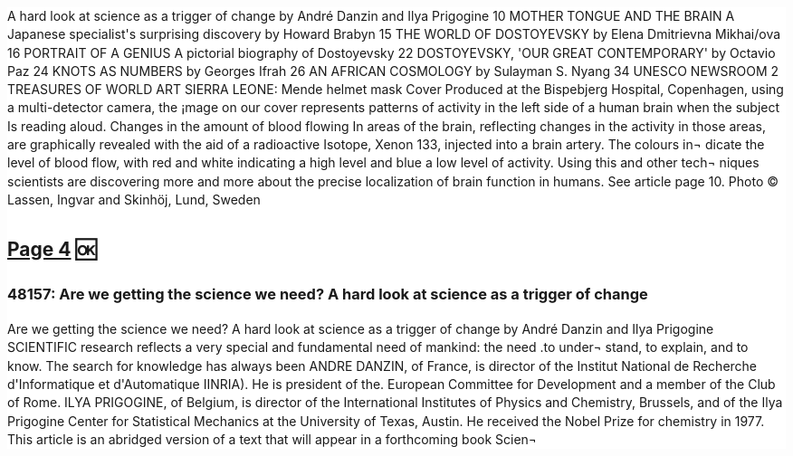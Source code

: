 A hard look at science as a trigger of change
by André Danzin and Ilya Prigogine
10 MOTHER TONGUE AND THE BRAIN
A Japanese specialist's surprising discovery
by Howard Brabyn
15 THE WORLD OF DOSTOYEVSKY
by Elena Dmitrievna Mikhai/ova
16 PORTRAIT OF A GENIUS
A pictorial biography of Dostoyevsky
22 DOSTOYEVSKY, 'OUR GREAT CONTEMPORARY'
by Octavio Paz
24 KNOTS AS NUMBERS
by Georges Ifrah
26 AN AFRICAN COSMOLOGY
by Sulayman S. Nyang
34 UNESCO NEWSROOM
2 TREASURES OF WORLD ART
SIERRA LEONE: Mende helmet mask
Cover
Produced at the Bispebjerg Hospital,
Copenhagen, using a multi-detector camera,
the ¡mage on our cover represents patterns
of activity in the left side of a human brain
when the subject Is reading aloud. Changes
in the amount of blood flowing In areas of
the brain, reflecting changes in the activity in
those areas, are graphically revealed with
the aid of a radioactive Isotope, Xenon 133,
injected into a brain artery. The colours in¬
dicate the level of blood flow, with red and
white indicating a high level and blue a low
level of activity. Using this and other tech¬
niques scientists are discovering more and
more about the precise localization of brain
function in humans. See article page 10.
Photo © Lassen, Ingvar and Skinhöj, Lund, Sweden
## [Page 4](https://demo.humlab.umu.se/courier/074798engo.pdf#page=4) 🆗
### 48157: Are we getting the science we need? A hard look at science as a trigger of change
Are we getting the
science we need?
A hard look at science
as a trigger of change
by André Danzin and Ilya Prigogine
SCIENTIFIC research reflects a very
special and fundamental need of
mankind: the need .to under¬
stand, to explain, and to know. The
search for knowledge has always been
ANDRE DANZIN, of France, is director of the
Institut National de Recherche d'Informatique et
d'Automatique IINRIA). He is president of the.
European Committee for Development and a
member of the Club of Rome.
ILYA PRIGOGINE, of Belgium, is director of the
International Institutes of Physics and Chemistry,
Brussels, and of the Ilya Prigogine Center for
Statistical Mechanics at the University of Texas,
Austin. He received the Nobel Prize for chemistry
in 1977. This article is an abridged version of a
text that will appear in a forthcoming book Scien¬